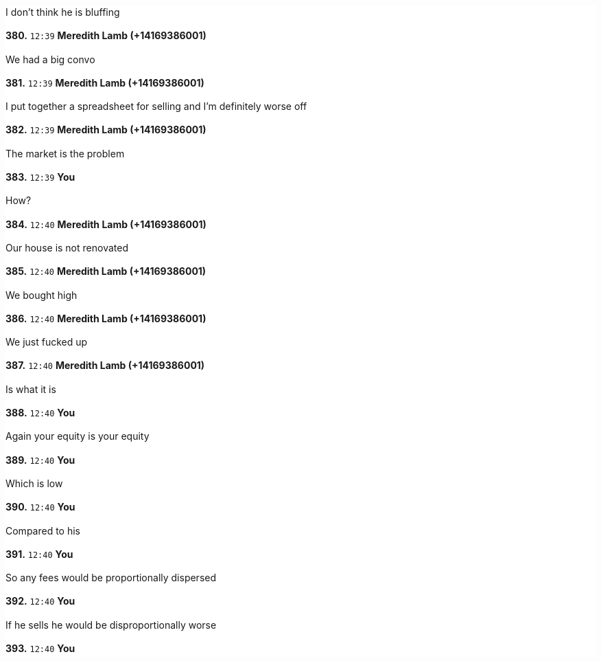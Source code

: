 I don’t think he is bluffing


**380.** `12:39` **Meredith Lamb (+14169386001)**

We had a big convo


**381.** `12:39` **Meredith Lamb (+14169386001)**

I put together a spreadsheet for selling and I’m definitely worse off


**382.** `12:39` **Meredith Lamb (+14169386001)**

The market is the problem


**383.** `12:39` **You**

How?


**384.** `12:40` **Meredith Lamb (+14169386001)**

Our house is not renovated


**385.** `12:40` **Meredith Lamb (+14169386001)**

We bought high


**386.** `12:40` **Meredith Lamb (+14169386001)**

We just fucked up


**387.** `12:40` **Meredith Lamb (+14169386001)**

Is what it is


**388.** `12:40` **You**

Again your equity is your equity


**389.** `12:40` **You**

Which is low


**390.** `12:40` **You**

Compared to his


**391.** `12:40` **You**

So any fees would be proportionally dispersed


**392.** `12:40` **You**

If he sells he would be disproportionally worse


**393.** `12:40` **You**
